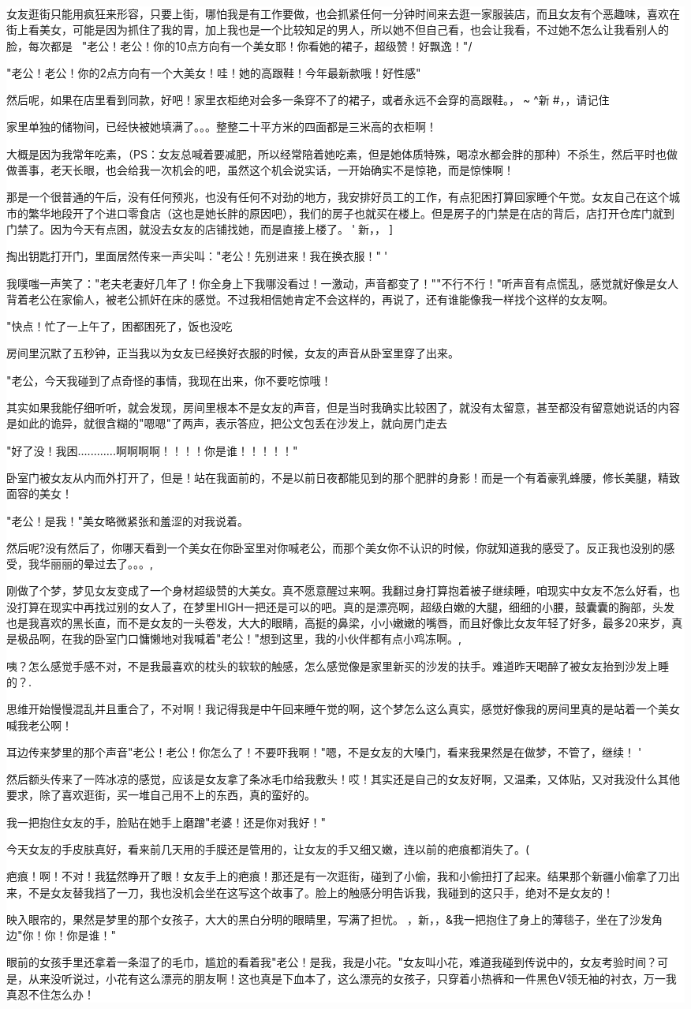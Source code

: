 女友逛街只能用疯狂来形容，只要上街，哪怕我是有工作要做，也会抓紧任何一分钟时间来去逛一家服装店，而且女友有个恶趣味，喜欢在街上看美女，可能是因为抓住了我的胃，加上我也是一个比较知足的男人，所以她不但自己看，也会让我看，不过她不怎么让我看别人的脸，每次都是  
"老公！老公！你的10点方向有一个美女耶！你看她的裙子，超级赞！好飘逸！"/

"老公！老公！你的2点方向有一个大美女！哇！她的高跟鞋！今年最新款哦！好性感"

然后呢，如果在店里看到同款，好吧！家里衣柜绝对会多一条穿不了的裙子，或者永远不会穿的高跟鞋。， ~ ^新 #，，请记住

家里单独的储物间，已经快被她填满了。。。整整二十平方米的四面都是三米高的衣柜啊！

大概是因为我常年吃素，（PS：女友总喊着要减肥，所以经常陪着她吃素，但是她体质特殊，喝凉水都会胖的那种）不杀生，然后平时也做做善事，老天长眼，也会给我一次机会的吧，虽然这个机会说实话，一开始确实不是惊艳，而是惊悚啊！

那是一个很普通的午后，没有任何预兆，也没有任何不对劲的地方，我安排好员工的工作，有点犯困打算回家睡个午觉。女友自己在这个城市的繁华地段开了个进口零食店（这也是她长胖的原因吧），我们的房子也就买在楼上。但是房子的门禁是在店的背后，店打开仓库门就到门禁了。因为今天有点困，就没去女友的店铺找她，而是直接上楼了。 '
新，， ]

掏出钥匙打开门，里面居然传来一声尖叫："老公！先别进来！我在换衣服！" '

我噗嗤一声笑了："老夫老妻好几年了！你全身上下我哪没看过！一激动，声音都变了！""不行不行！"听声音有点慌乱，感觉就好像是女人背着老公在家偷人，被老公抓奸在床的感觉。不过我相信她肯定不会这样的，再说了，还有谁能像我一样找个这样的女友啊。

"快点！忙了一上午了，困都困死了，饭也没吃

房间里沉默了五秒钟，正当我以为女友已经换好衣服的时候，女友的声音从卧室里穿了出来。 

"老公，今天我碰到了点奇怪的事情，我现在出来，你不要吃惊哦！

其实如果我能仔细听听，就会发现，房间里根本不是女友的声音，但是当时我确实比较困了，就没有太留意，甚至都没有留意她说话的内容是如此的诡异，就很含糊的"嗯嗯"了两声，表示答应，把公文包丢在沙发上，就向房门走去

"好了没！我困............啊啊啊啊！！！！你是谁！！！！！"

卧室门被女友从内而外打开了，但是！站在我面前的，不是以前日夜都能见到的那个肥胖的身影！而是一个有着豪乳蜂腰，修长美腿，精致面容的美女！

"老公！是我！"美女略微紧张和羞涩的对我说着。

然后呢?没有然后了，你哪天看到一个美女在你卧室里对你喊老公，而那个美女你不认识的时候，你就知道我的感受了。反正我也没别的感受，我华丽丽的晕过去了。。。,

刚做了个梦，梦见女友变成了一个身材超级赞的大美女。真不愿意醒过来啊。我翻过身打算抱着被子继续睡，咱现实中女友不怎么好看，也没打算在现实中再找过别的女人了，在梦里HIGH一把还是可以的吧。真的是漂亮啊，超级白嫩的大腿，细细的小腰，鼓囊囊的胸部，头发也是我喜欢的黑长直，而不是女友的一头卷发，大大的眼睛，高挺的鼻梁，小小嫩嫩的嘴唇，而且好像比女友年轻了好多，最多20来岁，真是极品啊，在我的卧室门口慵懒地对我喊着"老公！"想到这里，我的小伙伴都有点小鸡冻啊。,

咦？怎么感觉手感不对，不是我最喜欢的枕头的软软的触感，怎么感觉像是家里新买的沙发的扶手。难道昨天喝醉了被女友抬到沙发上睡的？.

思维开始慢慢混乱并且重合了，不对啊！我记得我是中午回来睡午觉的啊，这个梦怎么这么真实，感觉好像我的房间里真的是站着一个美女喊我老公啊！

耳边传来梦里的那个声音"老公！老公！你怎么了！不要吓我啊！"嗯，不是女友的大嗓门，看来我果然是在做梦，不管了，继续！ '

然后额头传来了一阵冰凉的感觉，应该是女友拿了条冰毛巾给我敷头！哎！其实还是自己的女友好啊，又温柔，又体贴，又对我没什么其他要求，除了喜欢逛街，买一堆自己用不上的东西，真的蛮好的。

我一把抱住女友的手，脸贴在她手上磨蹭"老婆！还是你对我好！"

今天女友的手皮肤真好，看来前几天用的手膜还是管用的，让女友的手又细又嫩，连以前的疤痕都消失了。(

疤痕！啊！不对！我猛然睁开了眼！女友手上的疤痕！那还是有一次逛街，碰到了小偷，我和小偷扭打了起来。结果那个新疆小偷拿了刀出来，不是女友替我挡了一刀，我也没机会坐在这写这个故事了。脸上的触感分明告诉我，我碰到的这只手，绝对不是女友的！

映入眼帘的，果然是梦里的那个女孩子，大大的黑白分明的眼睛里，写满了担忧。 ，新，，&我一把抱住了身上的薄毯子，坐在了沙发角边"你！你！你是谁！"

眼前的女孩手里还拿着一条湿了的毛巾，尴尬的看着我"老公！是我，我是小花。"女友叫小花，难道我碰到传说中的，女友考验时间？可是，从来没听说过，小花有这么漂亮的朋友啊！这也真是下血本了，这么漂亮的女孩子，只穿着小热裤和一件黑色V领无袖的衬衣，万一我真忍不住怎么办！
